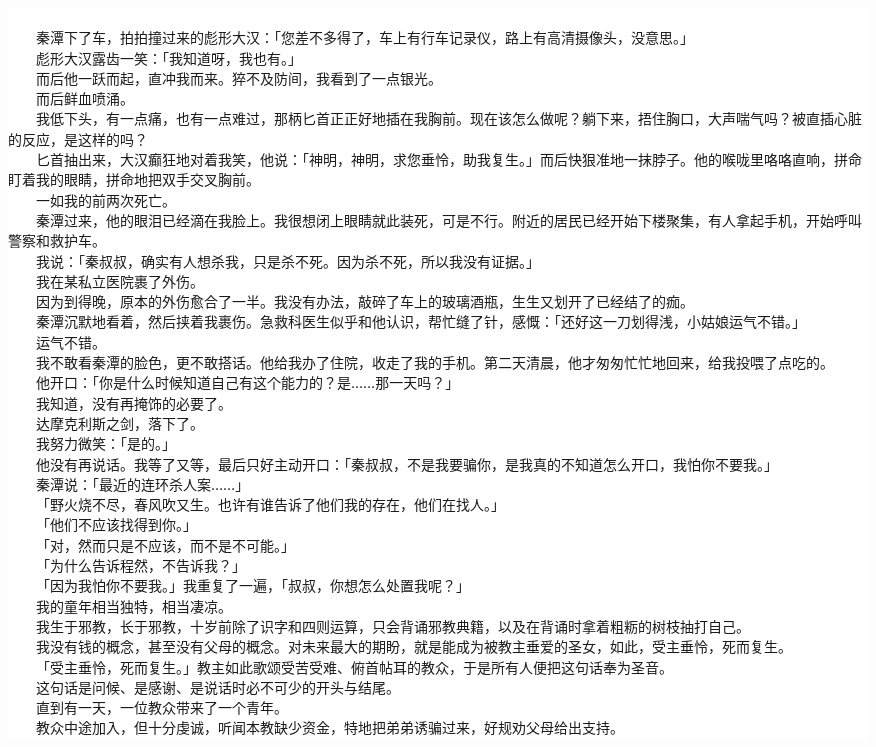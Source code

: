 <br>   
&emsp;&emsp;秦潭下了车，拍拍撞过来的彪形大汉：「您差不多得了，车上有行车记录仪，路上有高清摄像头，没意思。」  
<br>   
&emsp;&emsp;彪形大汉露齿一笑：「我知道呀，我也有。」  
<br>   
&emsp;&emsp;而后他一跃而起，直冲我而来。猝不及防间，我看到了一点银光。  
<br>   
&emsp;&emsp;而后鲜血喷涌。  
<br>   
&emsp;&emsp;我低下头，有一点痛，也有一点难过，那柄匕首正正好地插在我胸前。现在该怎么做呢？躺下来，捂住胸口，大声喘气吗？被直插心脏的反应，是这样的吗？  
<br>   
&emsp;&emsp;匕首抽出来，大汉癫狂地对着我笑，他说：「神明，神明，求您垂怜，助我复生。」而后快狠准地一抹脖子。他的喉咙里咯咯直响，拼命盯着我的眼睛，拼命地把双手交叉胸前。  
<br>   
&emsp;&emsp;一如我的前两次死亡。  
<br>   
&emsp;&emsp;秦潭过来，他的眼泪已经滴在我脸上。我很想闭上眼睛就此装死，可是不行。附近的居民已经开始下楼聚集，有人拿起手机，开始呼叫警察和救护车。  
<br>   
&emsp;&emsp;我说：「秦叔叔，确实有人想杀我，只是杀不死。因为杀不死，所以我没有证据。」  
<br>   
&emsp;&emsp;我在某私立医院裹了外伤。  
<br>   
&emsp;&emsp;因为到得晚，原本的外伤愈合了一半。我没有办法，敲碎了车上的玻璃酒瓶，生生又划开了已经结了的痂。  
<br>   
&emsp;&emsp;秦潭沉默地看着，然后挟着我裹伤。急救科医生似乎和他认识，帮忙缝了针，感慨：「还好这一刀划得浅，小姑娘运气不错。」  
<br>   
&emsp;&emsp;运气不错。  
<br>   
&emsp;&emsp;我不敢看秦潭的脸色，更不敢搭话。他给我办了住院，收走了我的手机。第二天清晨，他才匆匆忙忙地回来，给我投喂了点吃的。  
<br>   
&emsp;&emsp;他开口：「你是什么时候知道自己有这个能力的？是……那一天吗？」  
<br>   
&emsp;&emsp;我知道，没有再掩饰的必要了。  
<br>   
&emsp;&emsp;达摩克利斯之剑，落下了。  
<br>   
&emsp;&emsp;我努力微笑：「是的。」  
<br>   
&emsp;&emsp;他没有再说话。我等了又等，最后只好主动开口：「秦叔叔，不是我要骗你，是我真的不知道怎么开口，我怕你不要我。」  
<br>   
&emsp;&emsp;秦潭说：「最近的连环杀人案……」  
<br>   
&emsp;&emsp;「野火烧不尽，春风吹又生。也许有谁告诉了他们我的存在，他们在找人。」  
<br>   
&emsp;&emsp;「他们不应该找得到你。」  
<br>   
&emsp;&emsp;「对，然而只是不应该，而不是不可能。」  
<br>   
&emsp;&emsp;「为什么告诉程然，不告诉我？」  
<br>   
&emsp;&emsp;「因为我怕你不要我。」我重复了一遍，「叔叔，你想怎么处置我呢？」  
<br>   
&emsp;&emsp;我的童年相当独特，相当凄凉。  
<br>   
&emsp;&emsp;我生于邪教，长于邪教，十岁前除了识字和四则运算，只会背诵邪教典籍，以及在背诵时拿着粗粝的树枝抽打自己。  
<br>   
&emsp;&emsp;我没有钱的概念，甚至没有父母的概念。对未来最大的期盼，就是能成为被教主垂爱的圣女，如此，受主垂怜，死而复生。  
<br>   
&emsp;&emsp;「受主垂怜，死而复生。」教主如此歌颂受苦受难、俯首帖耳的教众，于是所有人便把这句话奉为圣音。  
<br>   
&emsp;&emsp;这句话是问候、是感谢、是说话时必不可少的开头与结尾。  
<br>   
&emsp;&emsp;直到有一天，一位教众带来了一个青年。  
<br>   
&emsp;&emsp;教众中途加入，但十分虔诚，听闻本教缺少资金，特地把弟弟诱骗过来，好规劝父母给出支持。  